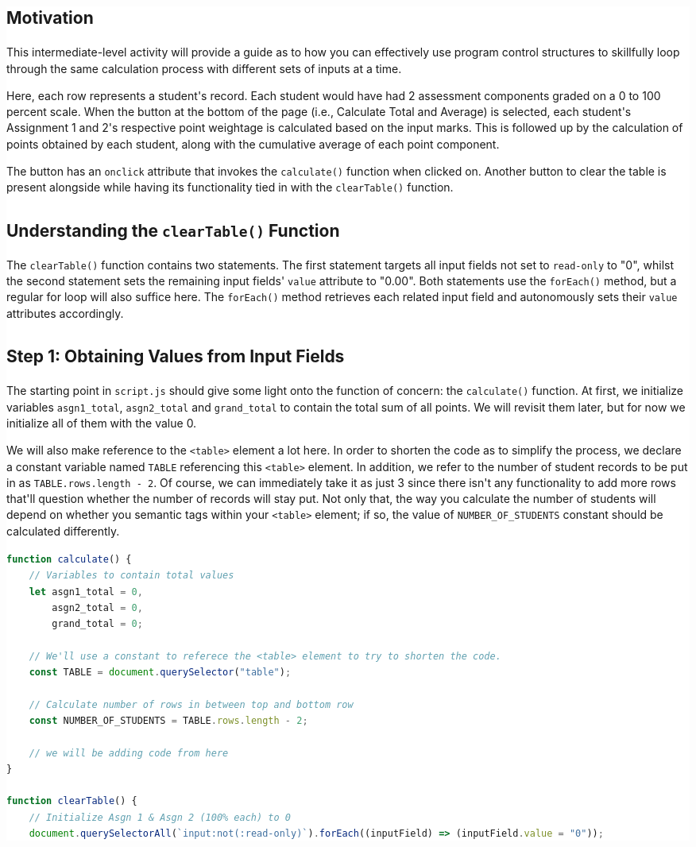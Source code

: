 ## Motivation

This intermediate-level activity will provide a guide as to how you can effectively use program control structures to skillfully loop through the same calculation process with different sets of inputs at a time.

Here, each row represents a student's record.
Each student would have had 2 assessment components graded on a 0 to 100 percent scale.
When the button at the bottom of the page (i.e., Calculate Total and Average) is selected, each student's Assignment 1 and 2's respective point weightage is calculated based on the input marks.
This is followed up by the calculation of points obtained by each student, along with the cumulative average of each point component.

The button has an `onclick` attribute that invokes the `calculate()` function when clicked on.
Another button to clear the table is present alongside while having its functionality tied in with the `clearTable()` function.

## Understanding the `clearTable()` Function

The `clearTable()` function contains two statements.
The first statement targets all input fields not set to `read-only` to "0", whilst the second statement sets the remaining input fields' `value` attribute to "0.00".
Both statements use the `forEach()` method, but a regular for loop will also suffice here.
The `forEach()` method retrieves each related input field and autonomously sets their `value` attributes accordingly.

## Step 1: Obtaining Values from Input Fields

The starting point in `script.js` should give some light onto the function of concern: the `calculate()` function.
At first, we initialize variables `asgn1_total`, `asgn2_total` and `grand_total` to contain the total sum of all points.
We will revisit them later, but for now we initialize all of them with the value 0.

We will also make reference to the `<table>` element a lot here.
In order to shorten the code as to simplify the process, we declare a constant variable named `TABLE` referencing this `<table>` element.
In addition, we refer to the number of student records to be put in as `TABLE.rows.length - 2`.
Of course, we can immediately take it as just 3 since there isn't any functionality to add more rows that'll question whether the number of records will stay put.
Not only that, the way you calculate the number of students will depend on whether you semantic tags within your `<table>` element; if so, the value of `NUMBER_OF_STUDENTS` constant should be calculated differently.

```js linenums="1" hl_lines="2-11" title="script.js"
function calculate() {
	// Variables to contain total values
	let asgn1_total = 0,
		asgn2_total = 0,
		grand_total = 0;

	// We'll use a constant to referece the <table> element to try to shorten the code.
	const TABLE = document.querySelector("table");

	// Calculate number of rows in between top and bottom row
	const NUMBER_OF_STUDENTS = TABLE.rows.length - 2;

	// we will be adding code from here
}

function clearTable() {
	// Initialize Asgn 1 & Asgn 2 (100% each) to 0
	document.querySelectorAll(`input:not(:read-only)`).forEach((inputField) => (inputField.value = "0"));
```